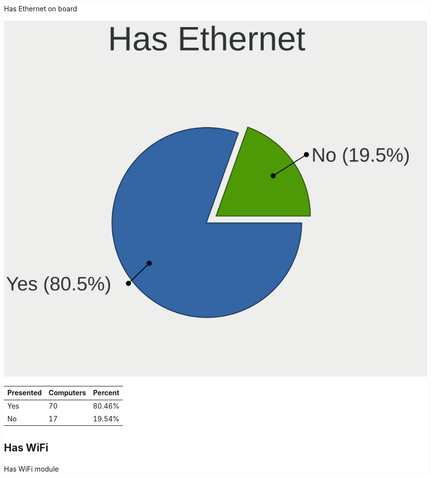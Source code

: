 Has Ethernet on board

![Has Ethernet](./images/pie_chart/node_has_ethernet.svg)


| Presented | Computers | Percent |
|-----------|-----------|---------|
| Yes       | 70        | 80.46%  |
| No        | 17        | 19.54%  |

Has WiFi
--------

Has WiFi module
